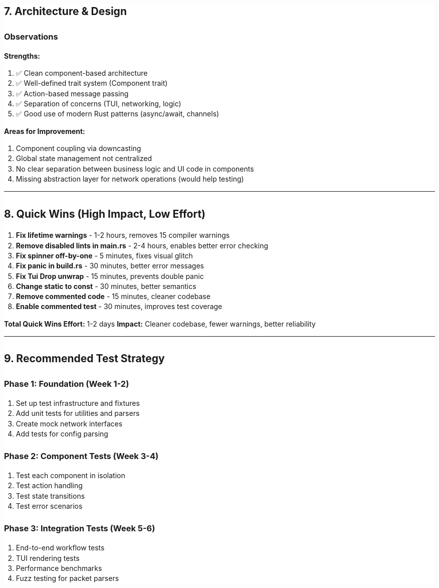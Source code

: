 ## 7. Architecture & Design

### Observations

**Strengths:**
1. ✅ Clean component-based architecture
2. ✅ Well-defined trait system (Component trait)
3. ✅ Action-based message passing
4. ✅ Separation of concerns (TUI, networking, logic)
5. ✅ Good use of modern Rust patterns (async/await, channels)

**Areas for Improvement:**
1. Component coupling via downcasting
2. Global state management not centralized
3. No clear separation between business logic and UI code in components
4. Missing abstraction layer for network operations (would help testing)

---

## 8. Quick Wins (High Impact, Low Effort)

1. **Fix lifetime warnings** - 1-2 hours, removes 15 compiler warnings
2. **Remove disabled lints in main.rs** - 2-4 hours, enables better error checking
3. **Fix spinner off-by-one** - 5 minutes, fixes visual glitch
4. **Fix panic in build.rs** - 30 minutes, better error messages
5. **Fix Tui Drop unwrap** - 15 minutes, prevents double panic
6. **Change static to const** - 30 minutes, better semantics
7. **Remove commented code** - 15 minutes, cleaner codebase
8. **Enable commented test** - 30 minutes, improves test coverage

**Total Quick Wins Effort:** 1-2 days
**Impact:** Cleaner codebase, fewer warnings, better reliability

---

## 9. Recommended Test Strategy

### Phase 1: Foundation (Week 1-2)
1. Set up test infrastructure and fixtures
2. Add unit tests for utilities and parsers
3. Create mock network interfaces
4. Add tests for config parsing

### Phase 2: Component Tests (Week 3-4)
1. Test each component in isolation
2. Test action handling
3. Test state transitions
4. Test error scenarios

### Phase 3: Integration Tests (Week 5-6)
1. End-to-end workflow tests
2. TUI rendering tests
3. Performance benchmarks
4. Fuzz testing for packet parsers
